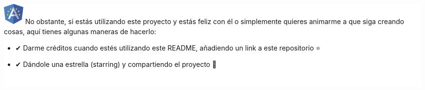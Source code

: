 <a href="#"><img width="40px" alt="Horario" src="./src/svg-png/ng-europe.svg"/></a> No obstante, si estás utilizando este proyecto y estás feliz con él o simplemente quieres animarme a que siga creando cosas, aquí tienes algunas maneras de hacerlo:

- ✔ Darme créditos cuando estés utilizando este README, añadiendo un link a este repositorio ⭐

- ✔ Dándole una estrella (starring) y compartiendo el proyecto 🚀

<p align="left">
  <a target="_blank" href="https://github.com/datagroupssl">
   <img src="https://custom-icon-badges.demolab.com/badge/-Share mi link-blue?style=for-the-badge&logo=share&logoColor=white" alt=""></a>
</p>
